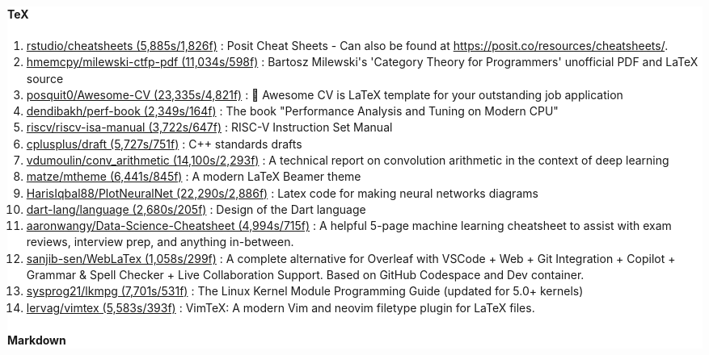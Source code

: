 #### TeX
1. [rstudio/cheatsheets (5,885s/1,826f)](https://github.com/rstudio/cheatsheets) : Posit Cheat Sheets - Can also be found at https://posit.co/resources/cheatsheets/.
2. [hmemcpy/milewski-ctfp-pdf (11,034s/598f)](https://github.com/hmemcpy/milewski-ctfp-pdf) : Bartosz Milewski's 'Category Theory for Programmers' unofficial PDF and LaTeX source
3. [posquit0/Awesome-CV (23,335s/4,821f)](https://github.com/posquit0/Awesome-CV) : 📄 Awesome CV is LaTeX template for your outstanding job application
4. [dendibakh/perf-book (2,349s/164f)](https://github.com/dendibakh/perf-book) : The book "Performance Analysis and Tuning on Modern CPU"
5. [riscv/riscv-isa-manual (3,722s/647f)](https://github.com/riscv/riscv-isa-manual) : RISC-V Instruction Set Manual
6. [cplusplus/draft (5,727s/751f)](https://github.com/cplusplus/draft) : C++ standards drafts
7. [vdumoulin/conv_arithmetic (14,100s/2,293f)](https://github.com/vdumoulin/conv_arithmetic) : A technical report on convolution arithmetic in the context of deep learning
8. [matze/mtheme (6,441s/845f)](https://github.com/matze/mtheme) : A modern LaTeX Beamer theme
9. [HarisIqbal88/PlotNeuralNet (22,290s/2,886f)](https://github.com/HarisIqbal88/PlotNeuralNet) : Latex code for making neural networks diagrams
10. [dart-lang/language (2,680s/205f)](https://github.com/dart-lang/language) : Design of the Dart language
11. [aaronwangy/Data-Science-Cheatsheet (4,994s/715f)](https://github.com/aaronwangy/Data-Science-Cheatsheet) : A helpful 5-page machine learning cheatsheet to assist with exam reviews, interview prep, and anything in-between.
12. [sanjib-sen/WebLaTex (1,058s/299f)](https://github.com/sanjib-sen/WebLaTex) : A complete alternative for Overleaf with VSCode + Web + Git Integration + Copilot + Grammar & Spell Checker + Live Collaboration Support. Based on GitHub Codespace and Dev container.
13. [sysprog21/lkmpg (7,701s/531f)](https://github.com/sysprog21/lkmpg) : The Linux Kernel Module Programming Guide (updated for 5.0+ kernels)
14. [lervag/vimtex (5,583s/393f)](https://github.com/lervag/vimtex) : VimTeX: A modern Vim and neovim filetype plugin for LaTeX files.

#### Markdown
